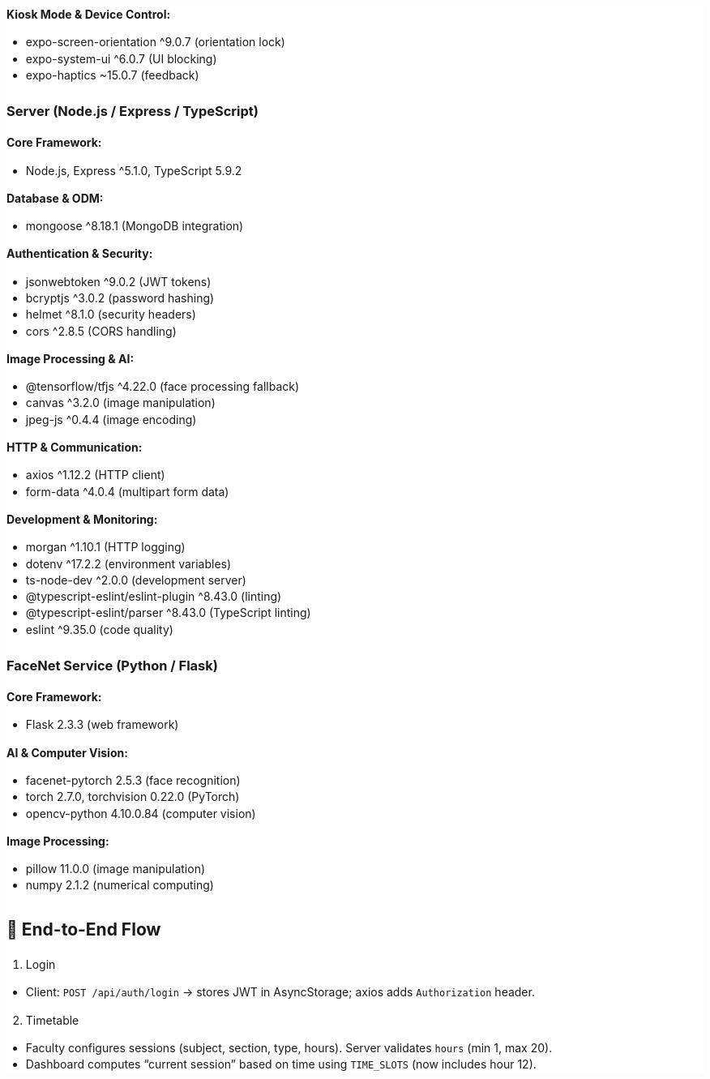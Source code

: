**Kiosk Mode & Device Control:**
- expo-screen-orientation ^9.0.7 (orientation lock)
- expo-system-ui ^6.0.7 (UI blocking)
- expo-haptics ~15.0.7 (feedback)

### Server (Node.js / Express / TypeScript)
**Core Framework:**
- Node.js, Express ^5.1.0, TypeScript 5.9.2

**Database & ODM:**
- mongoose ^8.18.1 (MongoDB integration)

**Authentication & Security:**
- jsonwebtoken ^9.0.2 (JWT tokens)
- bcryptjs ^3.0.2 (password hashing)
- helmet ^8.1.0 (security headers)
- cors ^2.8.5 (CORS handling)

**Image Processing & AI:**
- @tensorflow/tfjs ^4.22.0 (face processing fallback)
- canvas ^3.2.0 (image manipulation)
- jpeg-js ^0.4.4 (image encoding)

**HTTP & Communication:**
- axios ^1.12.2 (HTTP client)
- form-data ^4.0.4 (multipart form data)

**Development & Monitoring:**
- morgan ^1.10.1 (HTTP logging)
- dotenv ^17.2.2 (environment variables)
- ts-node-dev ^2.0.0 (development server)
- @typescript-eslint/eslint-plugin ^8.43.0 (linting)
- @typescript-eslint/parser ^8.43.0 (TypeScript linting)
- eslint ^9.35.0 (code quality)

### FaceNet Service (Python / Flask)
**Core Framework:**
- Flask 2.3.3 (web framework)

**AI & Computer Vision:**
- facenet-pytorch 2.5.3 (face recognition)
- torch 2.7.0, torchvision 0.22.0 (PyTorch)
- opencv-python 4.10.0.84 (computer vision)

**Image Processing:**
- pillow 11.0.0 (image manipulation)
- numpy 2.1.2 (numerical computing)

## 🔄 End-to-End Flow
1) Login
- Client: `POST /api/auth/login` → stores JWT in AsyncStorage; axios adds `Authorization` header.

2) Timetable
- Faculty configures sessions (subject, section, type, hours). Server validates `hours` (min 1, max 20).
- Dashboard computes “current session” based on time using `TIME_SLOTS` (now includes hour 12).
